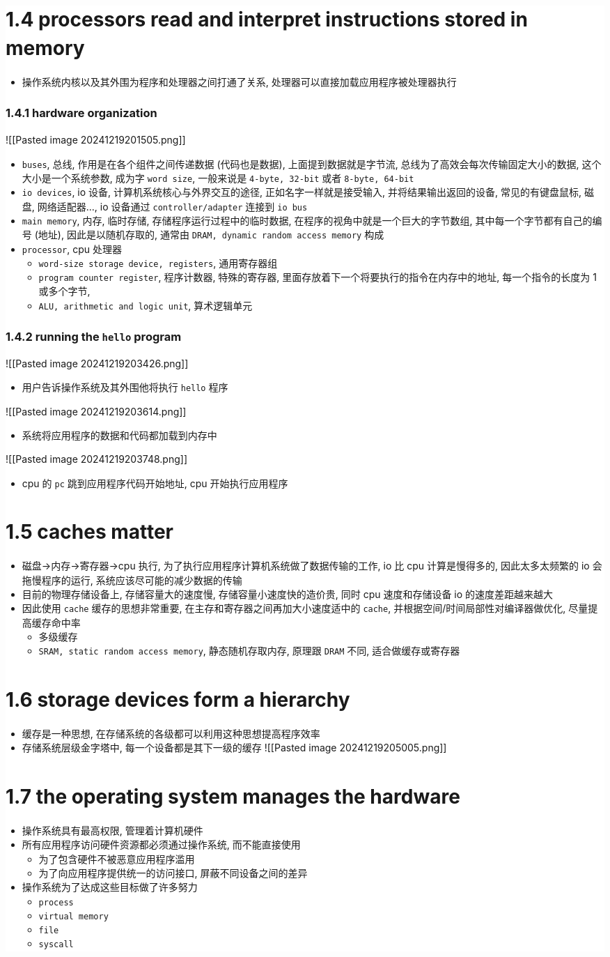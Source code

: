 
# 1.4 processors read and interpret instructions stored in memory
- 操作系统内核以及其外围为程序和处理器之间打通了关系, 处理器可以直接加载应用程序被处理器执行

### 1.4.1 hardware organization
![[Pasted image 20241219201505.png]]
- `buses`, 总线, 作用是在各个组件之间传递数据 (代码也是数据), 上面提到数据就是字节流, 总线为了高效会每次传输固定大小的数据, 这个大小是一个系统参数, 成为字 `word size`, 一般来说是 `4-byte, 32-bit` 或者 `8-byte, 64-bit`
- `io devices`, io 设备, 计算机系统核心与外界交互的途径, 正如名字一样就是接受输入, 并将结果输出返回的设备, 常见的有键盘鼠标, 磁盘, 网络适配器..., io 设备通过 `controller/adapter` 连接到 `io bus`
- `main memory`, 内存, 临时存储, 存储程序运行过程中的临时数据, 在程序的视角中就是一个巨大的字节数组, 其中每一个字节都有自己的编号 (地址), 因此是以随机存取的, 通常由 `DRAM, dynamic random access memory` 构成
- `processor`, cpu 处理器
	- `word-size storage device, registers`, 通用寄存器组
	- `program counter register`, 程序计数器, 特殊的寄存器, 里面存放着下一个将要执行的指令在内存中的地址, 每一个指令的长度为 1 或多个字节, 
	- `ALU, arithmetic and logic unit`, 算术逻辑单元


### 1.4.2 running the `hello` program
![[Pasted image 20241219203426.png]]
- 用户告诉操作系统及其外围他将执行 `hello` 程序

![[Pasted image 20241219203614.png]]
- 系统将应用程序的数据和代码都加载到内存中

![[Pasted image 20241219203748.png]]
- cpu 的 `pc` 跳到应用程序代码开始地址, cpu 开始执行应用程序

# 1.5 caches matter
- 磁盘->内存->寄存器->cpu 执行, 为了执行应用程序计算机系统做了数据传输的工作, io 比 cpu 计算是慢得多的, 因此太多太频繁的 io 会拖慢程序的运行, 系统应该尽可能的减少数据的传输
- 目前的物理存储设备上, 存储容量大的速度慢, 存储容量小速度快的造价贵, 同时 cpu 速度和存储设备 io 的速度差距越来越大
- 因此使用 `cache` 缓存的思想非常重要, 在主存和寄存器之间再加大小速度适中的 `cache`, 并根据空间/时间局部性对编译器做优化, 尽量提高缓存命中率
	- 多级缓存
	- `SRAM, static random access memory`, 静态随机存取内存, 原理跟 `DRAM` 不同, 适合做缓存或寄存器


# 1.6 storage devices form a hierarchy
- 缓存是一种思想, 在存储系统的各级都可以利用这种思想提高程序效率
- 存储系统层级金字塔中, 每一个设备都是其下一级的缓存
![[Pasted image 20241219205005.png]]


# 1.7 the operating system manages the hardware
- 操作系统具有最高权限, 管理着计算机硬件
- 所有应用程序访问硬件资源都必须通过操作系统, 而不能直接使用
	- 为了包含硬件不被恶意应用程序滥用
	- 为了向应用程序提供统一的访问接口, 屏蔽不同设备之间的差异
- 操作系统为了达成这些目标做了许多努力
	- `process`
	- `virtual memory`
	- `file`
	- `syscall`
